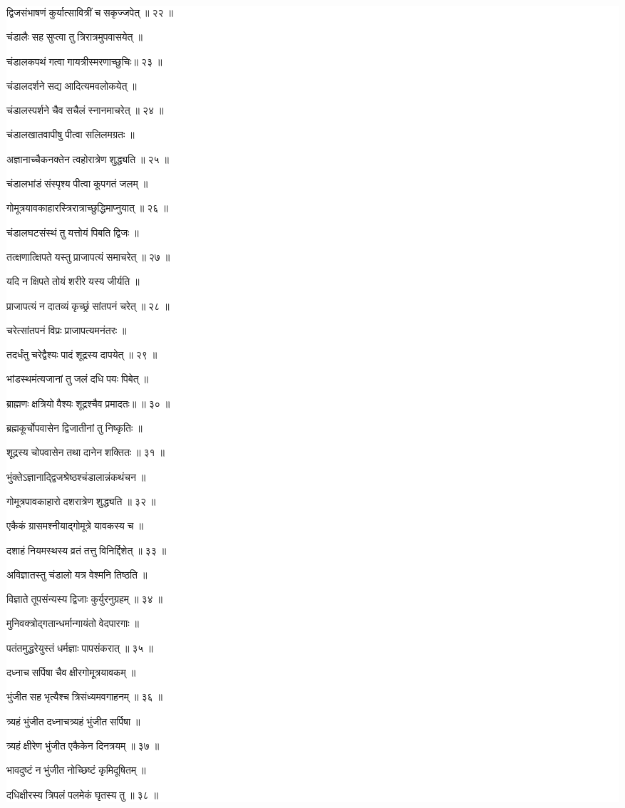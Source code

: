 द्विजसंभाषणं कुर्यात्सावित्रीं च सकृज्जपेत् ॥ २२ ॥

चंडालैः सह सुप्त्वा तु त्रिरात्रमुपवासयेत् ॥

चंडालकपथं गत्वा गायत्रीस्मरणाच्छुचिः॥ २३ ॥

चंडालदर्शने सद्य आदित्यमवलोकयेत् ॥

चंडालस्पर्शने चैव सचैलं स्नानमाचरेत् ॥ २४ ॥

चंडालखातवापीषु पीत्वा सलिलमग्रतः ॥

अज्ञानाच्चैकनक्तेन त्वहोरात्रेण शुद्ध्यति ॥ २५ ॥

चंडालभांडं संस्पृश्य पीत्वा कूपगतं जलम् ॥

गोमूत्रयावकाहारस्त्रिरात्राच्छुद्धिमाप्नुयात् ॥ २६ ॥

चंडालघटसंस्थं तु यत्तोयं पिबति द्विजः ॥

तत्क्षणात्क्षिपते यस्तु प्राजापत्यं समाचरेत् ॥ २७ ॥

यदि न क्षिपते तोयं शरीरे यस्य जीर्यति ॥

प्राजापत्यं न दातव्यं कृच्छ्रं सांतपनं चरेत् ॥ २८ ॥

चरेत्सांतपनं विप्रः प्राजापत्यमनंतरः ॥

तदर्धंतु चरेद्वैश्यः पादं शूद्रस्य दापयेत् ॥ २९ ॥

भांडस्थमंत्यजानां तु जलं दधि पयः पिबेत् ॥

ब्राह्मणः क्षत्रियो वैश्यः शूद्रश्चैव प्रमादतः॥ ॥ ३० ॥

ब्रह्मकूर्चोपवासेन द्विजातीनां तु निष्कृतिः ॥

शूद्रस्य चोपवासेन तथा दानेन शक्तितः ॥ ३१ ॥

भुंक्तेऽज्ञानाद्द्विजश्रेष्ठश्चंडालान्नंकथंचन ॥

गोमूत्रपावकाहारो दशरात्रेण शुद्ध्यति ॥ ३२ ॥

एकैकं ग्रासमश्नीयाद्गोमूत्रे यावकस्य च ॥

दशाहं नियमस्थस्य व्रतं तत्तु विनिर्द्दिशेत् ॥ ३३ ॥

अविज्ञातस्तु चंडालो यत्र वेश्मनि तिष्ठति ॥

विज्ञाते तूपसंन्यस्य द्विजाः कुर्युरनुग्रहम् ॥ ३४ ॥

मुनिवक्त्रोद्गतान्धर्मान्गायंतो वेदपारगाः ॥

पतंतमुद्धरेयुस्तं धर्मज्ञाः पापसंकरात् ॥ ३५ ॥

दध्नाच सर्पिषा चैव क्षीरगोमूत्रयावकम् ॥

भुंजीत सह भृत्यैश्च त्रिसंध्यमवगाहनम् ॥ ३६ ॥

त्र्यहं भुंजीत दध्नाचत्र्यहं भुंजीत सर्पिषा ॥

त्र्यहं क्षीरेण भुंजीत एकैकेन दिनत्रयम् ॥ ३७ ॥

भावदुष्टं न भुंजीत नोच्छिष्टं कृमिदूषितम् ॥

दधिक्षीरस्य त्रिपलं पलमेकं घृतस्य तु ॥ ३८ ॥
